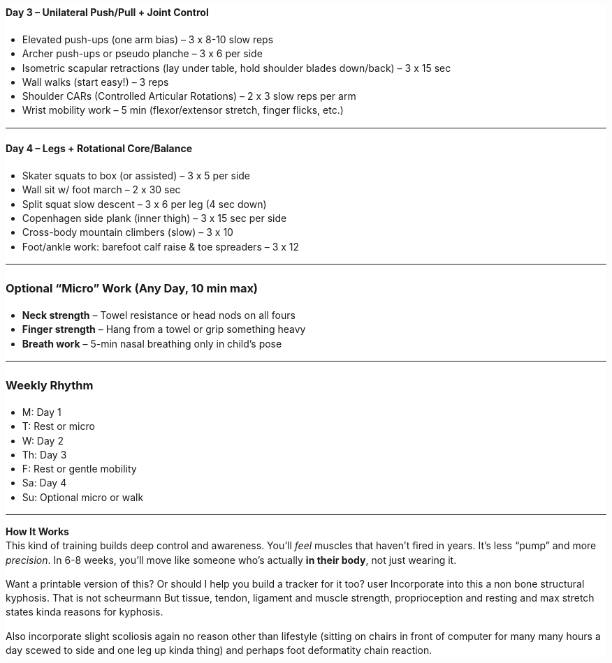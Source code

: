 #### **Day 3 – Unilateral Push/Pull + Joint Control**
- Elevated push-ups (one arm bias) – 3 x 8-10 slow reps
- Archer push-ups or pseudo planche – 3 x 6 per side
- Isometric scapular retractions (lay under table, hold shoulder blades down/back) – 3 x 15 sec
- Wall walks (start easy!) – 3 reps
- Shoulder CARs (Controlled Articular Rotations) – 2 x 3 slow reps per arm
- Wrist mobility work – 5 min (flexor/extensor stretch, finger flicks, etc.)

---

#### **Day 4 – Legs + Rotational Core/Balance**
- Skater squats to box (or assisted) – 3 x 5 per side
- Wall sit w/ foot march – 2 x 30 sec
- Split squat slow descent – 3 x 6 per leg (4 sec down)
- Copenhagen side plank (inner thigh) – 3 x 15 sec per side
- Cross-body mountain climbers (slow) – 3 x 10
- Foot/ankle work: barefoot calf raise & toe spreaders – 3 x 12

---

### **Optional “Micro” Work (Any Day, 10 min max)**
- **Neck strength** – Towel resistance or head nods on all fours
- **Finger strength** – Hang from a towel or grip something heavy
- **Breath work** – 5-min nasal breathing only in child’s pose

---

### **Weekly Rhythm**
- M: Day 1  
- T: Rest or micro  
- W: Day 2  
- Th: Day 3  
- F: Rest or gentle mobility  
- Sa: Day 4  
- Su: Optional micro or walk

---

**How It Works**  
This kind of training builds deep control and awareness. You’ll *feel* muscles that haven’t fired in years. It’s less “pump” and more *precision*. In 6-8 weeks, you’ll move like someone who’s actually **in their body**, not just wearing it.

Want a printable version of this? Or should I help you build a tracker for it too?
user
Incorporate into this a non bone structural kyphosis. That is not scheurmann
But tissue, tendon, ligament and muscle strength, proprioception and resting and max stretch states kinda reasons for kyphosis.

Also incorporate slight scoliosis again no reason other than lifestyle (sitting on chairs in front of computer for many many hours a day scewed to side and one leg up kinda thing) and perhaps foot deformatity chain reaction.
